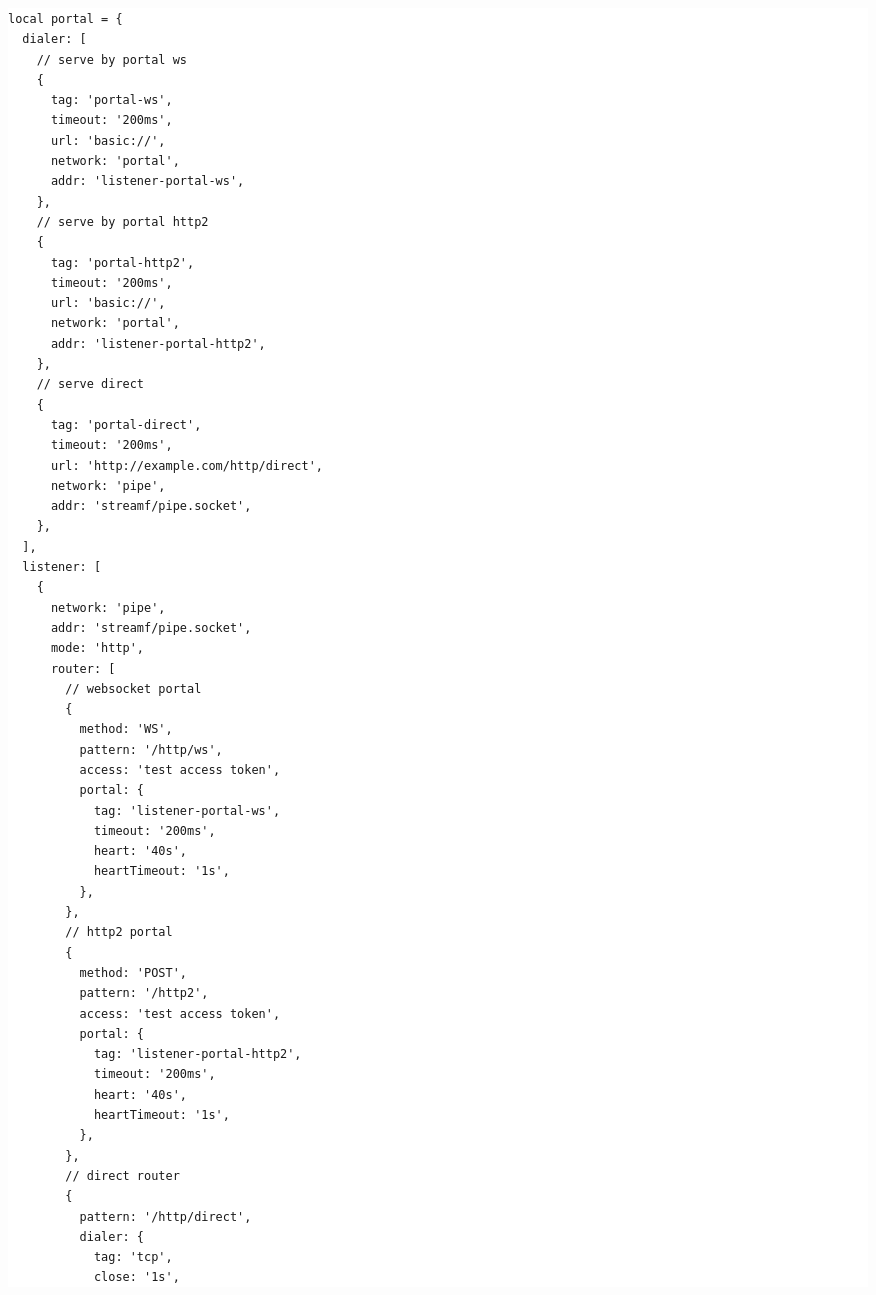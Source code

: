 ```
local portal = {
  dialer: [
    // serve by portal ws
    {
      tag: 'portal-ws',
      timeout: '200ms',
      url: 'basic://',
      network: 'portal',
      addr: 'listener-portal-ws',
    },
    // serve by portal http2
    {
      tag: 'portal-http2',
      timeout: '200ms',
      url: 'basic://',
      network: 'portal',
      addr: 'listener-portal-http2',
    },
    // serve direct
    {
      tag: 'portal-direct',
      timeout: '200ms',
      url: 'http://example.com/http/direct',
      network: 'pipe',
      addr: 'streamf/pipe.socket',
    },
  ],
  listener: [
    {
      network: 'pipe',
      addr: 'streamf/pipe.socket',
      mode: 'http',
      router: [
        // websocket portal
        {
          method: 'WS',
          pattern: '/http/ws',
          access: 'test access token',
          portal: {
            tag: 'listener-portal-ws',
            timeout: '200ms',
            heart: '40s',
            heartTimeout: '1s',
          },
        },
        // http2 portal
        {
          method: 'POST',
          pattern: '/http2',
          access: 'test access token',
          portal: {
            tag: 'listener-portal-http2',
            timeout: '200ms',
            heart: '40s',
            heartTimeout: '1s',
          },
        },
        // direct router
        {
          pattern: '/http/direct',
          dialer: {
            tag: 'tcp',
            close: '1s',
```